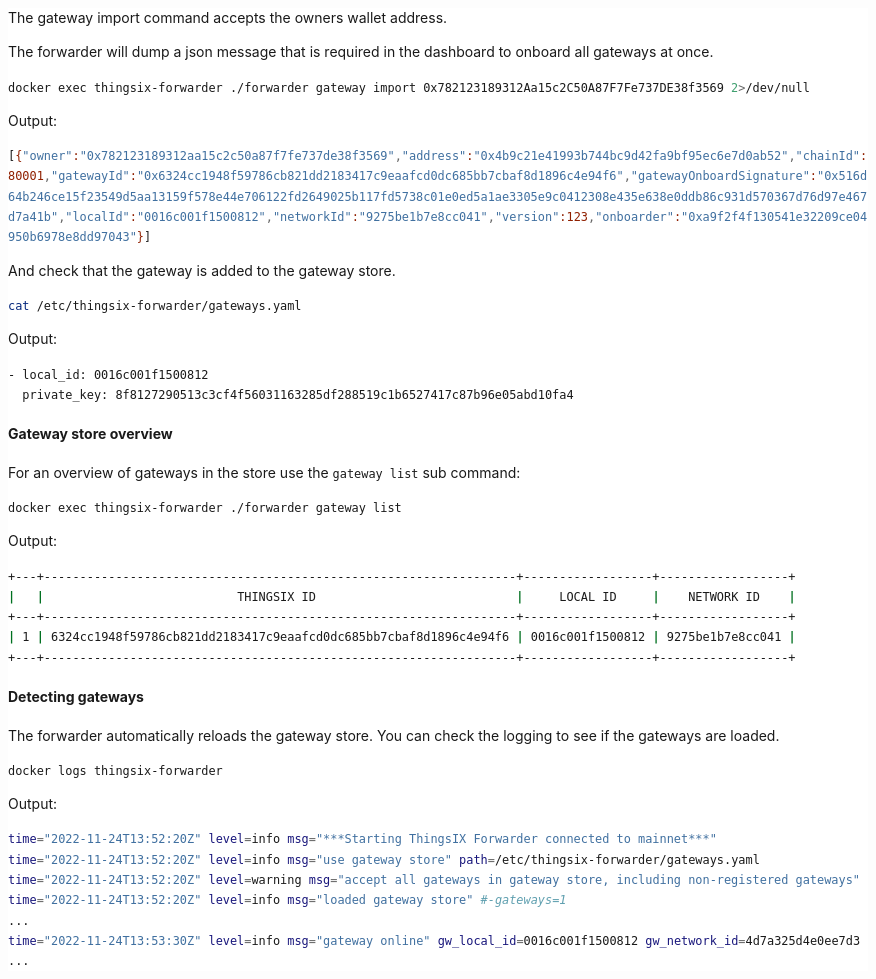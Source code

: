 The gateway import command accepts the owners wallet address.

The forwarder will dump a json message that is required in the dashboard to
onboard all gateways at once.

```bash
docker exec thingsix-forwarder ./forwarder gateway import 0x782123189312Aa15c2C50A87F7Fe737DE38f3569 2>/dev/null
```

Output:
```bash        
[{"owner":"0x782123189312aa15c2c50a87f7fe737de38f3569","address":"0x4b9c21e41993b744bc9d42fa9bf95ec6e7d0ab52","chainId":80001,"gatewayId":"0x6324cc1948f59786cb821dd2183417c9eaafcd0dc685bb7cbaf8d1896c4e94f6","gatewayOnboardSignature":"0x516d64b246ce15f23549d5aa13159f578e44e706122fd2649025b117fd5738c01e0ed5a1ae3305e9c0412308e435e638e0ddb86c931d570367d76d97e467d7a41b","localId":"0016c001f1500812","networkId":"9275be1b7e8cc041","version":123,"onboarder":"0xa9f2f4f130541e32209ce04950b6978e8dd97043"}]
```

And check that the gateway is added to the gateway store.
```bash
cat /etc/thingsix-forwarder/gateways.yaml
```
Output:
```bash
- local_id: 0016c001f1500812
  private_key: 8f8127290513c3cf4f56031163285df288519c1b6527417c87b96e05abd10fa4
```

#### Gateway store overview
For an overview of gateways in the store use the `gateway list` sub command:

```bash
docker exec thingsix-forwarder ./forwarder gateway list
```
Output:
```bash
+---+------------------------------------------------------------------+------------------+------------------+
|   |                           THINGSIX ID                            |     LOCAL ID     |    NETWORK ID    |
+---+------------------------------------------------------------------+------------------+------------------+
| 1 | 6324cc1948f59786cb821dd2183417c9eaafcd0dc685bb7cbaf8d1896c4e94f6 | 0016c001f1500812 | 9275be1b7e8cc041 |
+---+------------------------------------------------------------------+------------------+------------------+
```

#### Detecting gateways
The forwarder automatically reloads the gateway store. You can check the logging to see if the gateways are loaded.

```bash
docker logs thingsix-forwarder
```
Output:
```bash
time="2022-11-24T13:52:20Z" level=info msg="***Starting ThingsIX Forwarder connected to mainnet***"
time="2022-11-24T13:52:20Z" level=info msg="use gateway store" path=/etc/thingsix-forwarder/gateways.yaml
time="2022-11-24T13:52:20Z" level=warning msg="accept all gateways in gateway store, including non-registered gateways"
time="2022-11-24T13:52:20Z" level=info msg="loaded gateway store" #-gateways=1
...
time="2022-11-24T13:53:30Z" level=info msg="gateway online" gw_local_id=0016c001f1500812 gw_network_id=4d7a325d4e0ee7d3
...
```